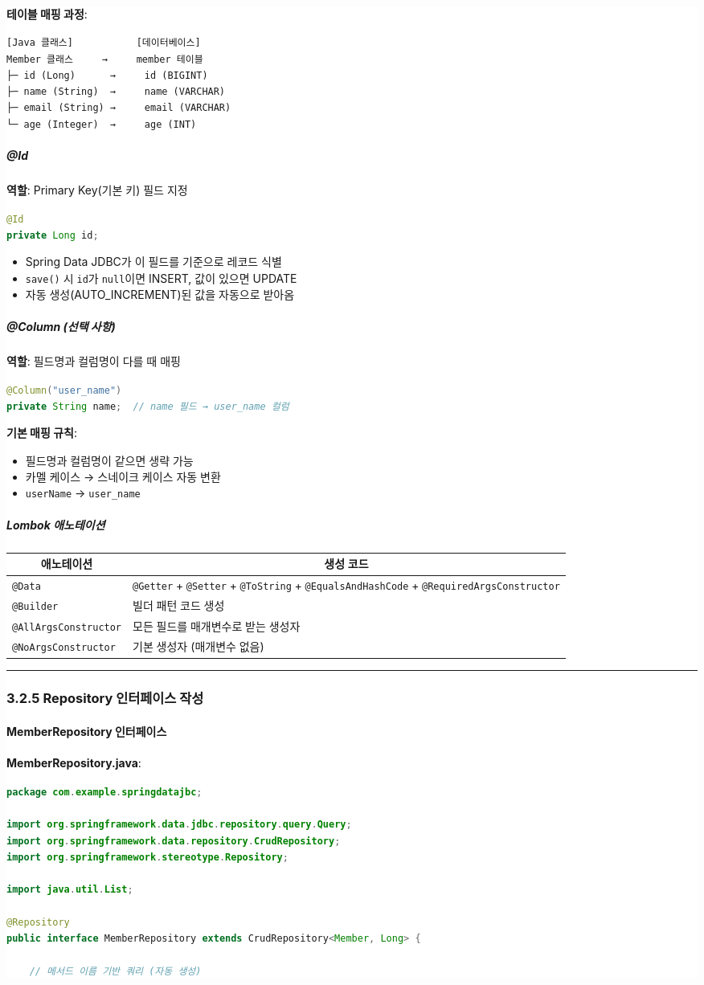 **테이블 매핑 과정**:
```
[Java 클래스]           [데이터베이스]
Member 클래스     →     member 테이블
├─ id (Long)      →     id (BIGINT)
├─ name (String)  →     name (VARCHAR)
├─ email (String) →     email (VARCHAR)
└─ age (Integer)  →     age (INT)
```

##### @Id

**역할**: Primary Key(기본 키) 필드 지정

```java
@Id
private Long id;
```

- Spring Data JDBC가 이 필드를 기준으로 레코드 식별
- `save()` 시 `id`가 `null`이면 INSERT, 값이 있으면 UPDATE
- 자동 생성(AUTO_INCREMENT)된 값을 자동으로 받아옴

##### @Column (선택 사항)

**역할**: 필드명과 컬럼명이 다를 때 매핑

```java
@Column("user_name")
private String name;  // name 필드 → user_name 컬럼
```

**기본 매핑 규칙**:
- 필드명과 컬럼명이 같으면 생략 가능
- 카멜 케이스 → 스네이크 케이스 자동 변환
- `userName` → `user_name`

##### Lombok 애노테이션

| 애노테이션 | 생성 코드 |
|-----------|----------|
| `@Data` | `@Getter` + `@Setter` + `@ToString` + `@EqualsAndHashCode` + `@RequiredArgsConstructor` |
| `@Builder` | 빌더 패턴 코드 생성 |
| `@AllArgsConstructor` | 모든 필드를 매개변수로 받는 생성자 |
| `@NoArgsConstructor` | 기본 생성자 (매개변수 없음) |

---

### 3.2.5 Repository 인터페이스 작성

#### MemberRepository 인터페이스

**MemberRepository.java**:
```java
package com.example.springdatajbc;

import org.springframework.data.jdbc.repository.query.Query;
import org.springframework.data.repository.CrudRepository;
import org.springframework.stereotype.Repository;

import java.util.List;

@Repository
public interface MemberRepository extends CrudRepository<Member, Long> {
    
    // 메서드 이름 기반 쿼리 (자동 생성)
```